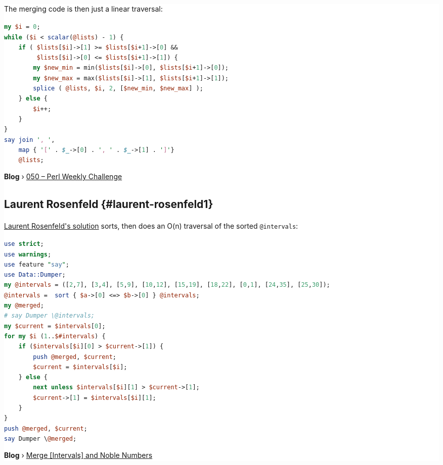 The merging code is then just a linear traversal:

```perl
my $i = 0;
while ($i < scalar(@lists) - 1) {
    if ( $lists[$i]->[1] >= $lists[$i+1]->[0] &&
         $lists[$i]->[0] <= $lists[$i+1]->[1]) {
        my $new_min = min($lists[$i]->[0], $lists[$i+1]->[0]);
        my $new_max = max($lists[$i]->[1], $lists[$i+1]->[1]);
        splice ( @lists, $i, 2, [$new_min, $new_max] );
    } else {
        $i++;
    }
}
say join ', ',
    map { '[' . $_->[0] . ', ' . $_->[1] . ']'}
    @lists;
```

**Blog** › [050 – Perl Weekly Challenge](https://perlchallenges.wordpress.com/2020/03/02/perl-weekly-challenge-050/)

## Laurent Rosenfeld {#laurent-rosenfeld1}

[Laurent Rosenfeld's solution](https://github.com/manwar/perlweeklychallenge-club/blob/master/challenge-050/laurent-rosenfeld/perl/ch-1.pl) sorts, then does an O(n) traversal of the sorted `@intervals`:

```perl
use strict;
use warnings;
use feature "say";
use Data::Dumper;
my @intervals = ([2,7], [3,4], [5,9], [10,12], [15,19], [18,22], [0,1], [24,35], [25,30]);
@intervals =  sort { $a->[0] <=> $b->[0] } @intervals;
my @merged;
# say Dumper \@intervals;
my $current = $intervals[0];
for my $i (1..$#intervals) {
    if ($intervals[$i][0] > $current->[1]) {
        push @merged, $current;
        $current = $intervals[$i];
    } else {
        next unless $intervals[$i][1] > $current->[1];
        $current->[1] = $intervals[$i][1];
    }
}
push @merged, $current;
say Dumper \@merged;
```

**Blog** › [Merge [Intervals] and Noble Numbers](http://blogs.perl.org/users/laurent_r/2020/03/perl-weekly-challenge-merge-inrervals-and-noble-numbers.html)
